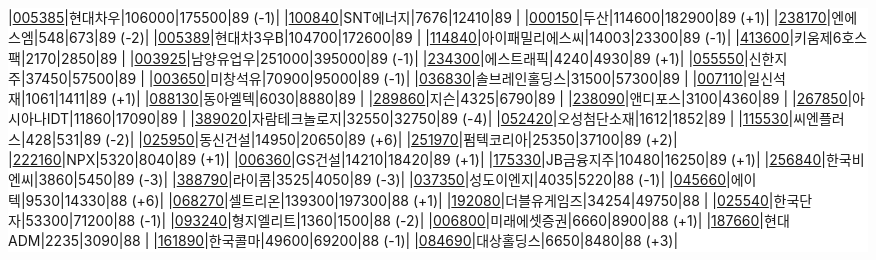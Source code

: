 |[005385](https://finance.daum.net/quotes/A005385)|현대차우|106000|175500|89 (-1)|
|[100840](https://finance.daum.net/quotes/A100840)|SNT에너지|7676|12410|89 |
|[000150](https://finance.daum.net/quotes/A000150)|두산|114600|182900|89 (+1)|
|[238170](https://finance.daum.net/quotes/A238170)|엔에스엠|548|673|89 (-2)|
|[005389](https://finance.daum.net/quotes/A005389)|현대차3우B|104700|172600|89 |
|[114840](https://finance.daum.net/quotes/A114840)|아이패밀리에스씨|14003|23300|89 (-1)|
|[413600](https://finance.daum.net/quotes/A413600)|키움제6호스팩|2170|2850|89 |
|[003925](https://finance.daum.net/quotes/A003925)|남양유업우|251000|395000|89 (-1)|
|[234300](https://finance.daum.net/quotes/A234300)|에스트래픽|4240|4930|89 (+1)|
|[055550](https://finance.daum.net/quotes/A055550)|신한지주|37450|57500|89 |
|[003650](https://finance.daum.net/quotes/A003650)|미창석유|70900|95000|89 (-1)|
|[036830](https://finance.daum.net/quotes/A036830)|솔브레인홀딩스|31500|57300|89 |
|[007110](https://finance.daum.net/quotes/A007110)|일신석재|1061|1411|89 (+1)|
|[088130](https://finance.daum.net/quotes/A088130)|동아엘텍|6030|8880|89 |
|[289860](https://finance.daum.net/quotes/A289860)|지슨|4325|6790|89 |
|[238090](https://finance.daum.net/quotes/A238090)|앤디포스|3100|4360|89 |
|[267850](https://finance.daum.net/quotes/A267850)|아시아나IDT|11860|17090|89 |
|[389020](https://finance.daum.net/quotes/A389020)|자람테크놀로지|32550|32750|89 (-4)|
|[052420](https://finance.daum.net/quotes/A052420)|오성첨단소재|1612|1852|89 |
|[115530](https://finance.daum.net/quotes/A115530)|씨엔플러스|428|531|89 (-2)|
|[025950](https://finance.daum.net/quotes/A025950)|동신건설|14950|20650|89 (+6)|
|[251970](https://finance.daum.net/quotes/A251970)|펌텍코리아|25350|37100|89 (+2)|
|[222160](https://finance.daum.net/quotes/A222160)|NPX|5320|8040|89 (+1)|
|[006360](https://finance.daum.net/quotes/A006360)|GS건설|14210|18420|89 (+1)|
|[175330](https://finance.daum.net/quotes/A175330)|JB금융지주|10480|16250|89 (+1)|
|[256840](https://finance.daum.net/quotes/A256840)|한국비엔씨|3860|5450|89 (-3)|
|[388790](https://finance.daum.net/quotes/A388790)|라이콤|3525|4050|89 (-3)|
|[037350](https://finance.daum.net/quotes/A037350)|성도이엔지|4035|5220|88 (-1)|
|[045660](https://finance.daum.net/quotes/A045660)|에이텍|9530|14330|88 (+6)|
|[068270](https://finance.daum.net/quotes/A068270)|셀트리온|139300|197300|88 (+1)|
|[192080](https://finance.daum.net/quotes/A192080)|더블유게임즈|34254|49750|88 |
|[025540](https://finance.daum.net/quotes/A025540)|한국단자|53300|71200|88 (-1)|
|[093240](https://finance.daum.net/quotes/A093240)|형지엘리트|1360|1500|88 (-2)|
|[006800](https://finance.daum.net/quotes/A006800)|미래에셋증권|6660|8900|88 (+1)|
|[187660](https://finance.daum.net/quotes/A187660)|현대ADM|2235|3090|88 |
|[161890](https://finance.daum.net/quotes/A161890)|한국콜마|49600|69200|88 (-1)|
|[084690](https://finance.daum.net/quotes/A084690)|대상홀딩스|6650|8480|88 (+3)|